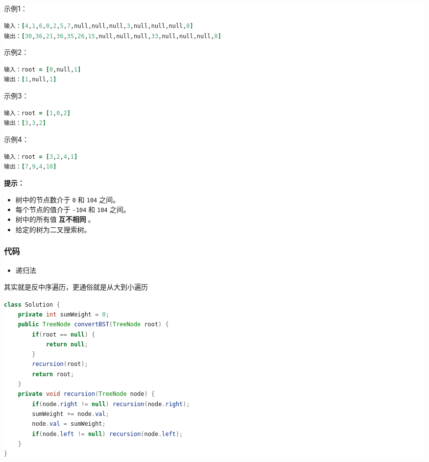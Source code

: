 示例1：

```ruby
输入：[4,1,6,0,2,5,7,null,null,null,3,null,null,null,8]
输出：[30,36,21,36,35,26,15,null,null,null,33,null,null,null,8]
```

示例2：

```ruby
输入：root = [0,null,1]
输出：[1,null,1]
```

示例3：

```ruby
输入：root = [1,0,2]
输出：[3,3,2]
```

示例4：

```ruby
输入：root = [3,2,4,1]
输出：[7,9,4,10]
```

**提示：**

- 树中的节点数介于 `0` 和 `104` 之间。
- 每个节点的值介于 `-104` 和 `104` 之间。
- 树中的所有值 **互不相同** 。
- 给定的树为二叉搜索树。

### 代码

- 递归法

其实就是反中序遍历，更通俗就是从大到小遍历

```java
class Solution {
    private int sumWeight = 0;
    public TreeNode convertBST(TreeNode root) {
        if(root == null) {
            return null;
        }
        recursion(root);
        return root;
    }
    private void recursion(TreeNode node) {
        if(node.right != null) recursion(node.right);
        sumWeight += node.val;
        node.val = sumWeight;
        if(node.left != null) recursion(node.left);
    }
}
```
